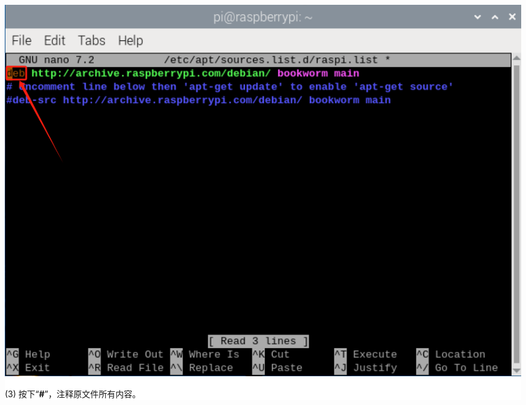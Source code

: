 <img src="../_static/media/2_basic_operations_and_configurations/3.1/image8.png"  />

(3) 按下“**\#**”，注释原文件所有内容。
